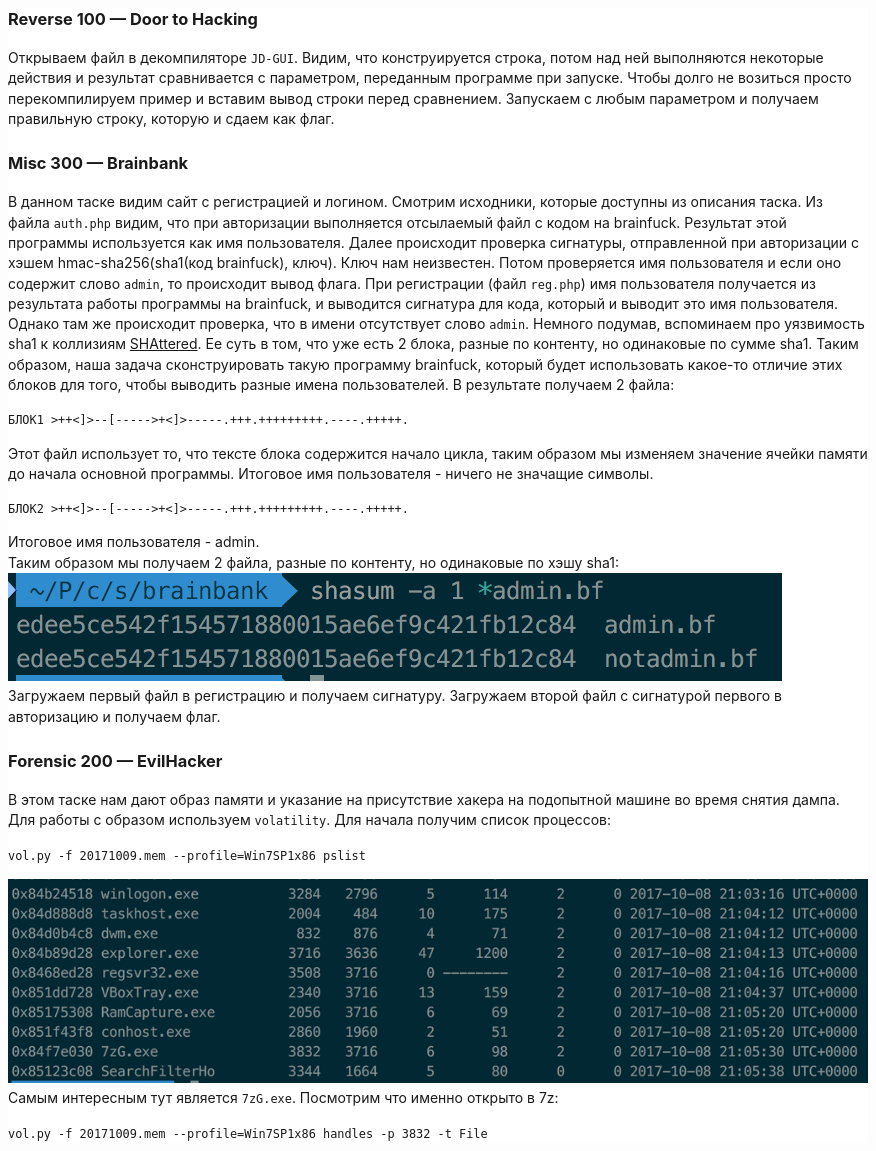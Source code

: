 ### Reverse 100 — Door to Hacking
Открываем файл в декомпиляторе  `JD-GUI`. Видим, что конструируется строка, потом над ней выполняются некоторые действия и результат сравнивается с параметром, переданным программе при запуске. Чтобы долго не возиться просто перекомпилируем пример и вставим вывод строки перед сравнением. Запускаем с любым параметром и получаем правильную строку, которую и сдаем как флаг.

### Misc 300 — Brainbank
В данном таске видим сайт с регистрацией и логином. Смотрим исходники, которые доступны из описания таска. Из файла `auth.php` видим, что при авторизации выполняется отсылаемый файл с кодом на brainfuck. Результат этой программы используется как имя пользователя. Далее происходит проверка сигнатуры, отправленной при авторизации с хэшем hmac-sha256(sha1(код brainfuck), ключ). Ключ нам неизвестен. Потом проверяется имя пользователя и если оно содержит слово `admin`, то происходит вывод флага. При регистрации (файл `reg.php`) имя пользователя получается из результата работы программы на brainfuck, и выводится сигнатура для кода, который и выводит это имя пользователя. Однако там же происходит проверка, что в имени отсутствует слово `admin`. Немного подумав, вспоминаем про уязвимость sha1 к коллизиям [SHAttered](https://shattered.io). Ее суть в том, что уже есть 2 блока, разные по контенту, но одинаковые по сумме sha1. Таким образом, наша задача сконструировать такую программу brainfuck, который будет использовать какое-то отличие этих блоков для того, чтобы выводить разные имена пользователей. В результате получаем 2 файла:
```brainfuck
БЛОК1 >++<]>--[----->+<]>-----.+++.+++++++++.----.+++++.
```
Этот файл использует то, что тексте блока содержится начало цикла, таким образом мы изменяем значение ячейки памяти до начала основной программы. Итоговое имя пользователя - ничего не значащие символы.
```brainfuck
БЛОК2 >++<]>--[----->+<]>-----.+++.+++++++++.----.+++++.
```
Итоговое имя пользователя - admin.  
Таким образом мы получаем 2 файла, разные по контенту, но одинаковые по хэшу sha1:  
![IMG](https://github.com/rrockru/writeups/raw/master/2017/HackYou/images/8-1.png)  
Загружаем первый файл в регистрацию и получаем сигнатуру. Загружаем второй файл с сигнатурой первого в авторизацию и получаем флаг.

### Forensic 200 — EvilHacker
В этом таске нам дают образ памяти и указание на присутствие хакера на подопытной машине во время снятия дампа.  
Для работы с образом используем `volatility`. Для начала получим список процессов:
```
vol.py -f 20171009.mem --profile=Win7SP1x86 pslist
```
![IMG](https://github.com/rrockru/writeups/raw/master/2017/HackYou/images/9-1.png)  
Самым интересным тут является `7zG.exe`. Посмотрим что именно открыто в 7z:
```
vol.py -f 20171009.mem --profile=Win7SP1x86 handles -p 3832 -t File
```
